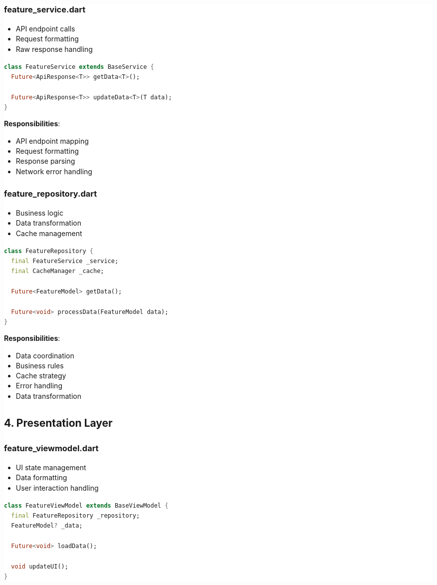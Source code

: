 ### feature_service.dart

- API endpoint calls
- Request formatting
- Raw response handling

```dart
class FeatureService extends BaseService {
  Future<ApiResponse<T>> getData<T>();

  Future<ApiResponse<T>> updateData<T>(T data);
}
```

**Responsibilities**:

* API endpoint mapping
* Request formatting
* Response parsing
* Network error handling

### feature_repository.dart

- Business logic
- Data transformation
- Cache management

```dart
class FeatureRepository {
  final FeatureService _service;
  final CacheManager _cache;

  Future<FeatureModel> getData();

  Future<void> processData(FeatureModel data);
}
```

**Responsibilities**:

* Data coordination
* Business rules
* Cache strategy
* Error handling
* Data transformation

## 4. Presentation Layer

### feature_viewmodel.dart

- UI state management
- Data formatting
- User interaction handling

```dart
class FeatureViewModel extends BaseViewModel {
  final FeatureRepository _repository;
  FeatureModel? _data;

  Future<void> loadData();

  void updateUI();
}
```
